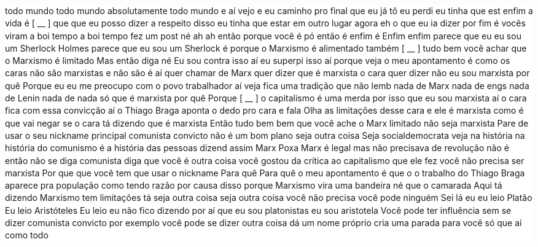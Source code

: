 todo
mundo todo
mundo absolutamente todo
mundo e aí vejo e eu caminho pro final
que eu já tô eu perdi eu tinha que est
enfim a vida é [ __ ] que que eu posso
dizer a respeito disso eu tinha que
estar em outro lugar agora
eh o que eu ia dizer por fim é vocês
viram a boi tempo a boi tempo fez um
post
né
ah ah então porque você é pó então é
enfim é Enfim enfim parece que eu eu sou
um Sherlock Holmes parece que eu sou um
Sherlock é porque o Marxismo é
alimentado também [ __ ] tudo bem você
achar que o Marxismo é limitado Mas
então diga né Eu sou contra isso aí eu
superpi isso aí porque veja o meu
apontamento é como os caras não são
marxistas e não são é aí quer chamar de
Marx quer dizer que é marxista o cara
quer dizer não eu sou marxista por quê
Porque eu eu me preocupo com o povo
trabalhador aí veja fica uma tradição
que não lemb nada de Marx nada de engs
nada de Lenin nada de nada só que é
marxista por quê Porque [ __ ] o
capitalismo é uma merda por isso que eu
sou marxista aí o cara fica com essa
convicção aí o Thiago Braga aponta o
dedo pro cara e fala Olha as limitações
desse cara e ele é
marxista como é que vai negar se o cara
tá dizendo que é marxista Então tudo bem
bem que você ache o Marx limitado não
seja marxista Pare de usar o seu
nickname principal comunista convicto
não é um bom plano seja outra coisa Seja
socialdemocrata veja na história na
história do comunismo é a história das
pessoas dizend assim Marx Poxa Marx é
legal mas não precisava de revolução não
é então não se diga comunista diga que
você é outra coisa você gostou da
crítica ao capitalismo que ele fez você
não precisa ser marxista Por que que
você tem que usar o nickname Para quê
Para quê o meu apontamento é que o o
trabalho do Thiago Braga aparece pra
população como tendo razão por causa
disso porque Marxismo vira uma bandeira
né que o camarada Aqui tá dizendo
Marxismo tem limitações tá seja outra
coisa seja outra coisa você não precisa
você pode ninguém Sei lá eu eu leio
Platão Eu leio Aristóteles Eu leio eu
não fico dizendo por aí que eu sou
platonistas eu sou aristotela Você pode
ter influência sem se dizer comunista
convicto por exemplo você pode se dizer
outra coisa dá um nome próprio cria uma
parada para você só que aí como todo